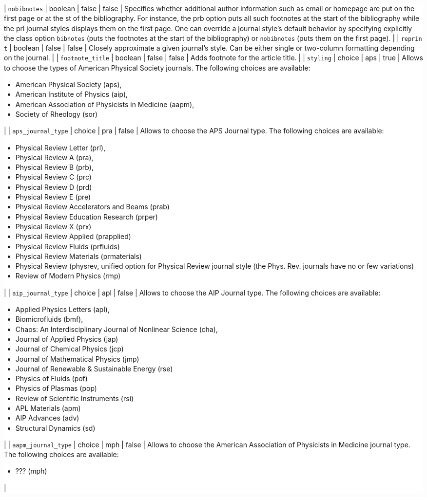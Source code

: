 | `nobibnotes`         | boolean | false     | false    | Specifies whether additional author information such as email or homepage are put on the first page or at the st of the bibliography. For instance, the prb option puts all such footnotes at the start of the bibliography while the prl journal styles displays them on the first page. One can override a journal style’s default behavior by specifying explicitly the class option `bibnotes` (puts the footnotes at the start of the bibliography) or `nobibnotes` (puts them on the first page).                                                                                                                                                                                                                                            |
| `reprint`            | boolean | false     | false    | Closely approximate a given journal’s style. Can be either single or two-column formatting depending on the journal.                                                                                                                                                                                                                                                                                                                                                                                                                                                                                                                                                                                                                               |
| `footnote_title`     | boolean | false     | false    | Adds footnote for the article title.                                                                                                                                                                                                                                                                                                                                                                                                                                                                                                                                                                                                                                                                                                               |
| `styling`            | choice  | aps       | true     | Allows to choose the types of American Physical Society journals. The following choices are available:<ul><li> American Physical Society (aps),</li><li> American Institute of Physics (aip),<li>American Association of Physicists in Medicine (aapm),<li>Society of Rheology (sor)</li></ul>                                                                                                                                                                                                                                                                                                                                                                                                                                                     |
| `aps_journal_type`   | choice  | pra       | false    | Allows to choose the APS Journal type. The following choices are available:<ul><li> Physical Review Letter (prl),</li><li> Physical Review A (pra),<li> Physical Review B (prb),<li>Physical Review C (prc)</li><li>Physical Review D (prd)</li><li>Physical Review E (pre)</li><li>Physical Review Accelerators and Beams (prab)</li><li>Physical Review Education Research (prper)</li><li>Physical Review X (prx)</li><li>Physical Review Applied (prapplied)</li><li>Physical Review Fluids (prfluids)</li><li>Physical Review Materials (prmaterials)</li><li>Physical Review (physrev, unified option for Physical Review journal style (the Phys. Rev. journals have no or few variations)</li><li>Review of Modern Physics (rmp)</li></ul> |
| `aip_journal_type`   | choice  | apl       | false    | Allows to choose the AIP Journal type. The following choices are available:<ul><li>Applied Physics Letters (apl),</li><li>Biomicrofluids (bmf),<li> Chaos: An Interdisciplinary Journal of Nonlinear Science (cha),<li>Journal of Applied Physics (jap)</li><li>Journal of Chemical Physics (jcp)</li><li>Journal of Mathematical Physics (jmp)</li><li>Journal of Renewable & Sustainable Energy (rse)</li><li>Physics of Fluids (pof)</li><li>Physics of Plasmas (pop)</li><li>Review of Scientific Instruments (rsi)</li><li>APL Materials (apm)</li><li>AIP Advances (adv)</li><li>Structural Dynamics (sd)</li></ul>                                                                                                                          |
| `aapm_journal_type`  | choice  | mph       | false    | Allows to choose the American Association of Physicists in Medicine journal type. The following choices are available:<ul><li>??? (mph)</li></ul>                                                                                                                                                                                                                                                                                                                                                                                                                                                                                                                                                                                                  |